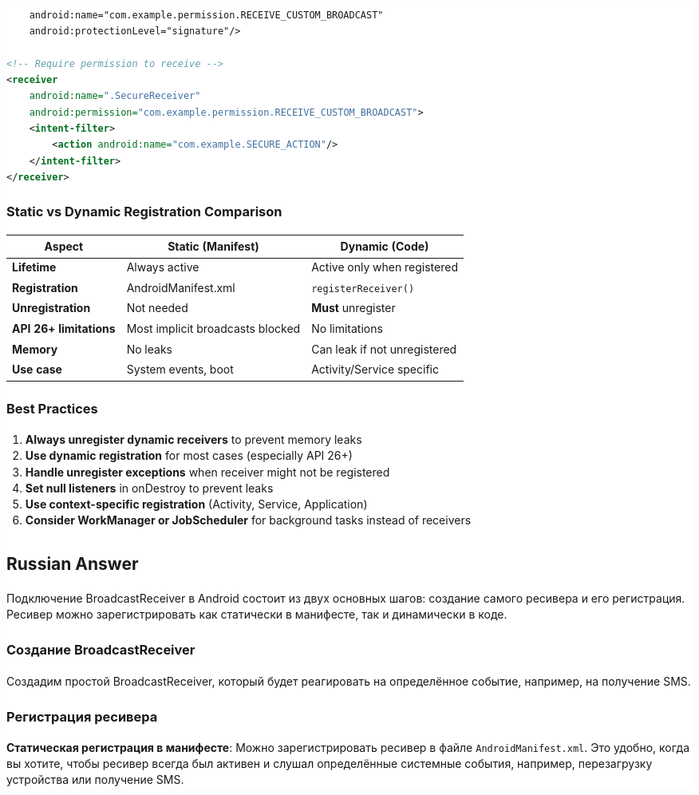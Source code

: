```xml
    android:name="com.example.permission.RECEIVE_CUSTOM_BROADCAST"
    android:protectionLevel="signature"/>

<!-- Require permission to receive -->
<receiver
    android:name=".SecureReceiver"
    android:permission="com.example.permission.RECEIVE_CUSTOM_BROADCAST">
    <intent-filter>
        <action android:name="com.example.SECURE_ACTION"/>
    </intent-filter>
</receiver>
```

### Static vs Dynamic Registration Comparison

| Aspect | Static (Manifest) | Dynamic (Code) |
|--------|-------------------|----------------|
| **Lifetime** | Always active | Active only when registered |
| **Registration** | AndroidManifest.xml | `registerReceiver()` |
| **Unregistration** | Not needed | **Must** unregister |
| **API 26+ limitations** | Most implicit broadcasts blocked | No limitations |
| **Memory** | No leaks | Can leak if not unregistered |
| **Use case** | System events, boot | Activity/Service specific |

### Best Practices

1. **Always unregister dynamic receivers** to prevent memory leaks
2. **Use dynamic registration** for most cases (especially API 26+)
3. **Handle unregister exceptions** when receiver might not be registered
4. **Set null listeners** in onDestroy to prevent leaks
5. **Use context-specific registration** (Activity, Service, Application)
6. **Consider WorkManager or JobScheduler** for background tasks instead of receivers

## Russian Answer

Подключение BroadcastReceiver в Android состоит из двух основных шагов: создание самого ресивера и его регистрация. Ресивер можно зарегистрировать как статически в манифесте, так и динамически в коде.

### Создание BroadcastReceiver

Создадим простой BroadcastReceiver, который будет реагировать на определённое событие, например, на получение SMS.

### Регистрация ресивера

**Статическая регистрация в манифесте**: Можно зарегистрировать ресивер в файле `AndroidManifest.xml`. Это удобно, когда вы хотите, чтобы ресивер всегда был активен и слушал определённые системные события, например, перезагрузку устройства или получение SMS.
